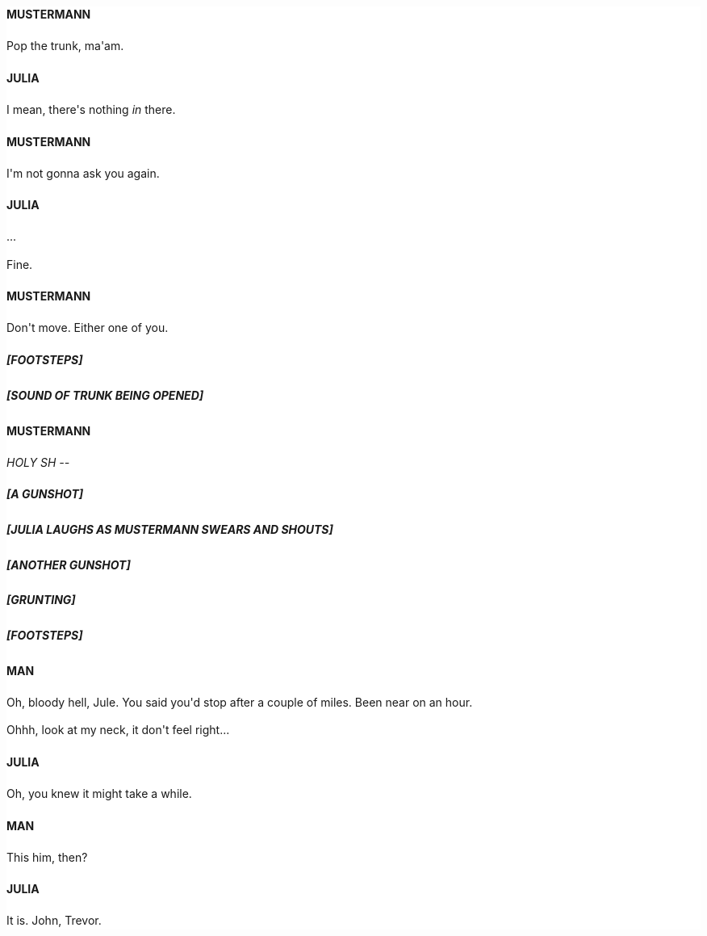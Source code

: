 #### MUSTERMANN

Pop the trunk, ma'am.

#### JULIA

I mean, there's nothing *in* there.

#### MUSTERMANN

I'm not gonna ask you again.

#### JULIA

...

Fine.

#### MUSTERMANN

Don't move. Either one of you.

##### [FOOTSTEPS]

##### [SOUND OF TRUNK BEING OPENED]

#### MUSTERMANN

*HOLY SH --*

##### [A GUNSHOT]

##### [JULIA LAUGHS AS MUSTERMANN SWEARS AND SHOUTS]

##### [ANOTHER GUNSHOT]

##### [GRUNTING]

##### [FOOTSTEPS]

#### MAN

Oh, bloody hell, Jule. You said you'd stop after a couple of miles. Been near on an hour. 

Ohhh, look at my neck, it don't feel right...

#### JULIA

Oh, you knew it might take a while.

#### MAN

This him, then?

#### JULIA

It is. John, Trevor.
